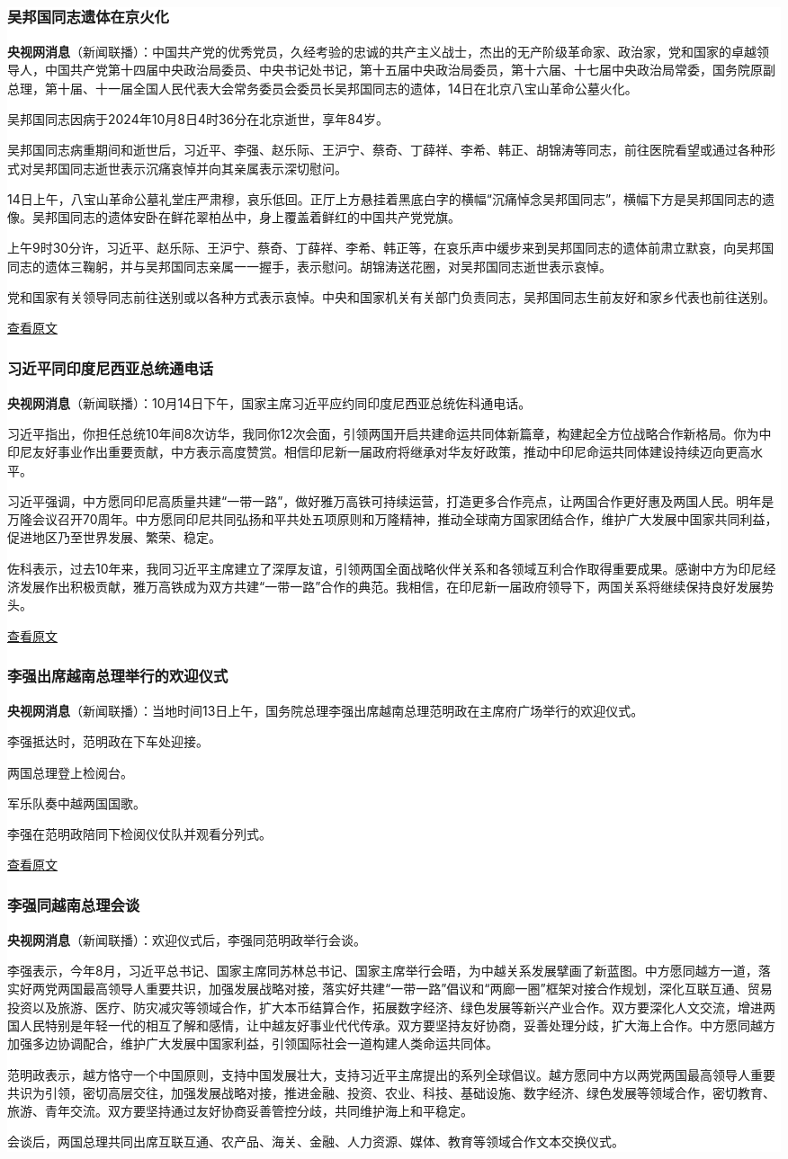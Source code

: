 ### 吴邦国同志遗体在京火化

**央视网消息**（新闻联播）：中国共产党的优秀党员，久经考验的忠诚的共产主义战士，杰出的无产阶级革命家、政治家，党和国家的卓越领导人，中国共产党第十四届中央政治局委员、中央书记处书记，第十五届中央政治局委员，第十六届、十七届中央政治局常委，国务院原副总理，第十届、十一届全国人民代表大会常务委员会委员长吴邦国同志的遗体，14日在北京八宝山革命公墓火化。

吴邦国同志因病于2024年10月8日4时36分在北京逝世，享年84岁。

吴邦国同志病重期间和逝世后，习近平、李强、赵乐际、王沪宁、蔡奇、丁薛祥、李希、韩正、胡锦涛等同志，前往医院看望或通过各种形式对吴邦国同志逝世表示沉痛哀悼并向其亲属表示深切慰问。

14日上午，八宝山革命公墓礼堂庄严肃穆，哀乐低回。正厅上方悬挂着黑底白字的横幅“沉痛悼念吴邦国同志”，横幅下方是吴邦国同志的遗像。吴邦国同志的遗体安卧在鲜花翠柏丛中，身上覆盖着鲜红的中国共产党党旗。

上午9时30分许，习近平、赵乐际、王沪宁、蔡奇、丁薛祥、李希、韩正等，在哀乐声中缓步来到吴邦国同志的遗体前肃立默哀，向吴邦国同志的遗体三鞠躬，并与吴邦国同志亲属一一握手，表示慰问。胡锦涛送花圈，对吴邦国同志逝世表示哀悼。

党和国家有关领导同志前往送别或以各种方式表示哀悼。中央和国家机关有关部门负责同志，吴邦国同志生前友好和家乡代表也前往送别。

[查看原文](https://tv.cctv.com/2024/10/14/VIDEQfxP9MYDg7pJW2IkWoFZ241014.shtml)

### 习近平同印度尼西亚总统通电话

**央视网消息**（新闻联播）：10月14日下午，国家主席习近平应约同印度尼西亚总统佐科通电话。

习近平指出，你担任总统10年间8次访华，我同你12次会面，引领两国开启共建命运共同体新篇章，构建起全方位战略合作新格局。你为中印尼友好事业作出重要贡献，中方表示高度赞赏。相信印尼新一届政府将继承对华友好政策，推动中印尼命运共同体建设持续迈向更高水平。

习近平强调，中方愿同印尼高质量共建“一带一路”，做好雅万高铁可持续运营，打造更多合作亮点，让两国合作更好惠及两国人民。明年是万隆会议召开70周年。中方愿同印尼共同弘扬和平共处五项原则和万隆精神，推动全球南方国家团结合作，维护广大发展中国家共同利益，促进地区乃至世界发展、繁荣、稳定。

佐科表示，过去10年来，我同习近平主席建立了深厚友谊，引领两国全面战略伙伴关系和各领域互利合作取得重要成果。感谢中方为印尼经济发展作出积极贡献，雅万高铁成为双方共建“一带一路”合作的典范。我相信，在印尼新一届政府领导下，两国关系将继续保持良好发展势头。

[查看原文](https://tv.cctv.com/2024/10/14/VIDE8TjKP2Ivg7a2OuFhFKwT241014.shtml)

### 李强出席越南总理举行的欢迎仪式

**央视网消息**（新闻联播）：当地时间13日上午，国务院总理李强出席越南总理范明政在主席府广场举行的欢迎仪式。

李强抵达时，范明政在下车处迎接。

两国总理登上检阅台。

军乐队奏中越两国国歌。

李强在范明政陪同下检阅仪仗队并观看分列式。

[查看原文](https://tv.cctv.com/2024/10/14/VIDE1rnV3s3Cn6ElkykWV7PD241014.shtml)

### 李强同越南总理会谈

**央视网消息**（新闻联播）：欢迎仪式后，李强同范明政举行会谈。

李强表示，今年8月，习近平总书记、国家主席同苏林总书记、国家主席举行会晤，为中越关系发展擘画了新蓝图。中方愿同越方一道，落实好两党两国最高领导人重要共识，加强发展战略对接，落实好共建“一带一路”倡议和“两廊一圈”框架对接合作规划，深化互联互通、贸易投资以及旅游、医疗、防灾减灾等领域合作，扩大本币结算合作，拓展数字经济、绿色发展等新兴产业合作。双方要深化人文交流，增进两国人民特别是年轻一代的相互了解和感情，让中越友好事业代代传承。双方要坚持友好协商，妥善处理分歧，扩大海上合作。中方愿同越方加强多边协调配合，维护广大发展中国家利益，引领国际社会一道构建人类命运共同体。

范明政表示，越方恪守一个中国原则，支持中国发展壮大，支持习近平主席提出的系列全球倡议。越方愿同中方以两党两国最高领导人重要共识为引领，密切高层交往，加强发展战略对接，推进金融、投资、农业、科技、基础设施、数字经济、绿色发展等领域合作，密切教育、旅游、青年交流。双方要坚持通过友好协商妥善管控分歧，共同维护海上和平稳定。

会谈后，两国总理共同出席互联互通、农产品、海关、金融、人力资源、媒体、教育等领域合作文本交换仪式。
